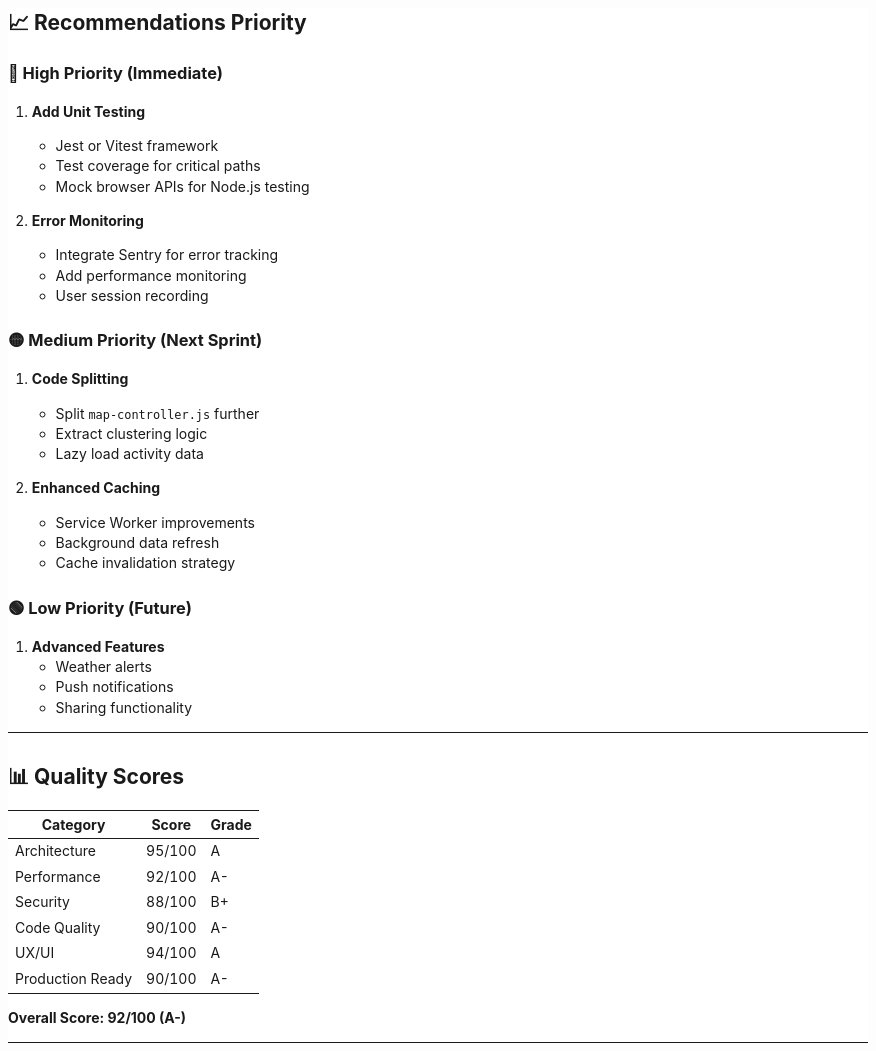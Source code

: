 ## 📈 Recommendations Priority

### 🔴 High Priority (Immediate)

1. **Add Unit Testing**
   - Jest or Vitest framework
   - Test coverage for critical paths
   - Mock browser APIs for Node.js testing

2. **Error Monitoring**
   - Integrate Sentry for error tracking
   - Add performance monitoring
   - User session recording

### 🟡 Medium Priority (Next Sprint)

1. **Code Splitting**
   - Split `map-controller.js` further
   - Extract clustering logic
   - Lazy load activity data

2. **Enhanced Caching**
   - Service Worker improvements
   - Background data refresh
   - Cache invalidation strategy

### 🟢 Low Priority (Future)

1. **Advanced Features**
   - Weather alerts
   - Push notifications
   - Sharing functionality

---

## 📊 Quality Scores

| Category | Score | Grade |
|----------|-------|-------|
| Architecture | 95/100 | A |
| Performance | 92/100 | A- |
| Security | 88/100 | B+ |
| Code Quality | 90/100 | A- |
| UX/UI | 94/100 | A |
| Production Ready | 90/100 | A- |

**Overall Score: 92/100 (A-)**

---